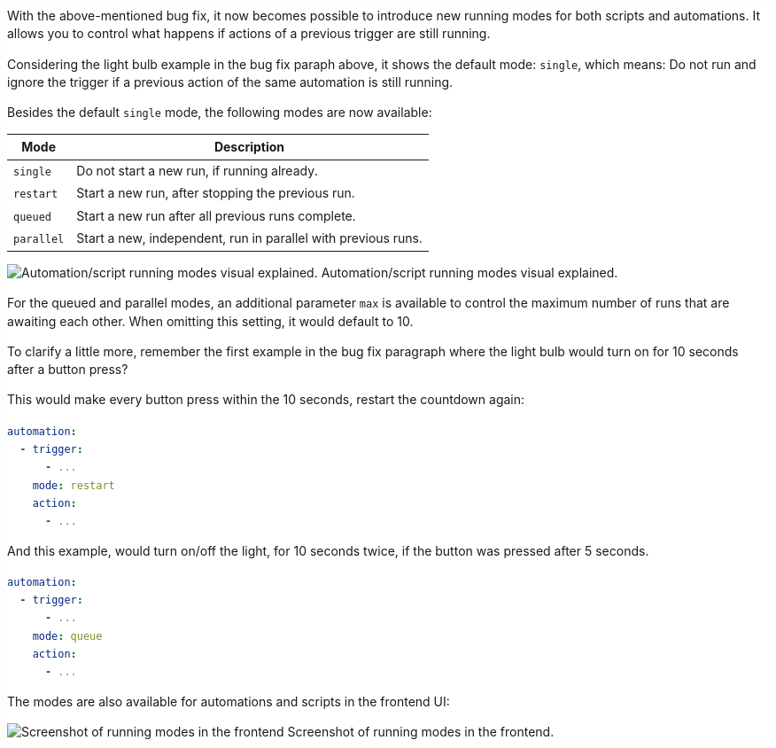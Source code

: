 With the above-mentioned bug fix, it now becomes possible to introduce new
running modes for both scripts and automations. It allows you to control
what happens if actions of a previous trigger are still running.

Considering the light bulb example in the bug fix paraph above, it shows
the default mode: `single`, which means: Do not run and ignore the trigger
if a previous action of the same automation is still running.

Besides the default `single` mode, the following modes are now available:

Mode | Description
-|-
`single` | Do not start a new run, if running already.
`restart` | Start a new run, after stopping the previous run.
`queued` | Start a new run after all previous runs complete.
`parallel` | Start a new, independent, run in parallel with previous runs.

<p class='img'>
<img src='/images/integrations/script/script_modes.jpg' alt='Automation/script running modes visual explained.'></a>
Automation/script running modes visual explained.
</p>

For the queued and parallel modes, an additional parameter `max` is available
to control the maximum number of runs that are awaiting each other. When
omitting this setting, it would default to 10.

To clarify a little more, remember the first example in the bug fix paragraph
where the light bulb would turn on for 10 seconds after a button press?

This would make every button press within the 10 seconds, restart the countdown
again:

```yaml
automation:
  - trigger:
      - ...
    mode: restart
    action:
      - ...
```

And this example, would turn on/off the light, for 10 seconds twice, if the
button was pressed after 5 seconds.

```yaml
automation:
  - trigger:
      - ...
    mode: queue
    action:
      - ...
```

The modes are also available for automations and scripts in the frontend UI:

<p class='img'>
<img src='/images/blog/2020-07-0.113/automation-modes.png' alt='Screenshot of running modes in the frontend'></a>
Screenshot of running modes in the frontend.
</p>
